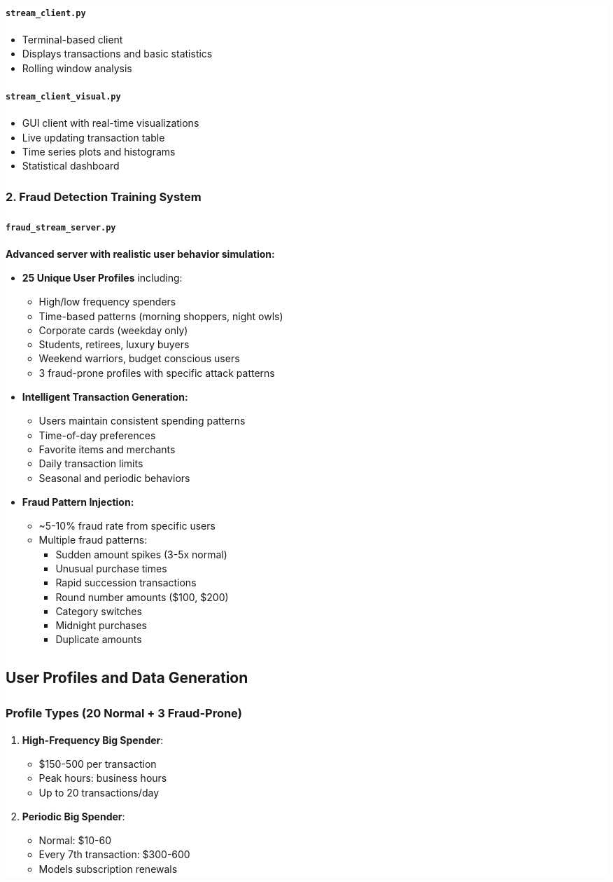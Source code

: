 #### `stream_client.py`
- Terminal-based client
- Displays transactions and basic statistics
- Rolling window analysis

#### `stream_client_visual.py`
- GUI client with real-time visualizations
- Live updating transaction table
- Time series plots and histograms
- Statistical dashboard

### 2. Fraud Detection Training System

#### `fraud_stream_server.py`
**Advanced server with realistic user behavior simulation:**

- **25 Unique User Profiles** including:
  - High/low frequency spenders
  - Time-based patterns (morning shoppers, night owls)
  - Corporate cards (weekday only)
  - Students, retirees, luxury buyers
  - Weekend warriors, budget conscious users
  - 3 fraud-prone profiles with specific attack patterns

- **Intelligent Transaction Generation:**
  - Users maintain consistent spending patterns
  - Time-of-day preferences
  - Favorite items and merchants
  - Daily transaction limits
  - Seasonal and periodic behaviors

- **Fraud Pattern Injection:**
  - ~5-10% fraud rate from specific users
  - Multiple fraud patterns:
    - Sudden amount spikes (3-5x normal)
    - Unusual purchase times
    - Rapid succession transactions
    - Round number amounts ($100, $200)
    - Category switches
    - Midnight purchases
    - Duplicate amounts

## User Profiles and Data Generation

### Profile Types (20 Normal + 3 Fraud-Prone)

1. **High-Frequency Big Spender**: 
   - $150-500 per transaction
   - Peak hours: business hours
   - Up to 20 transactions/day

2. **Periodic Big Spender**:
   - Normal: $10-60
   - Every 7th transaction: $300-600
   - Models subscription renewals
